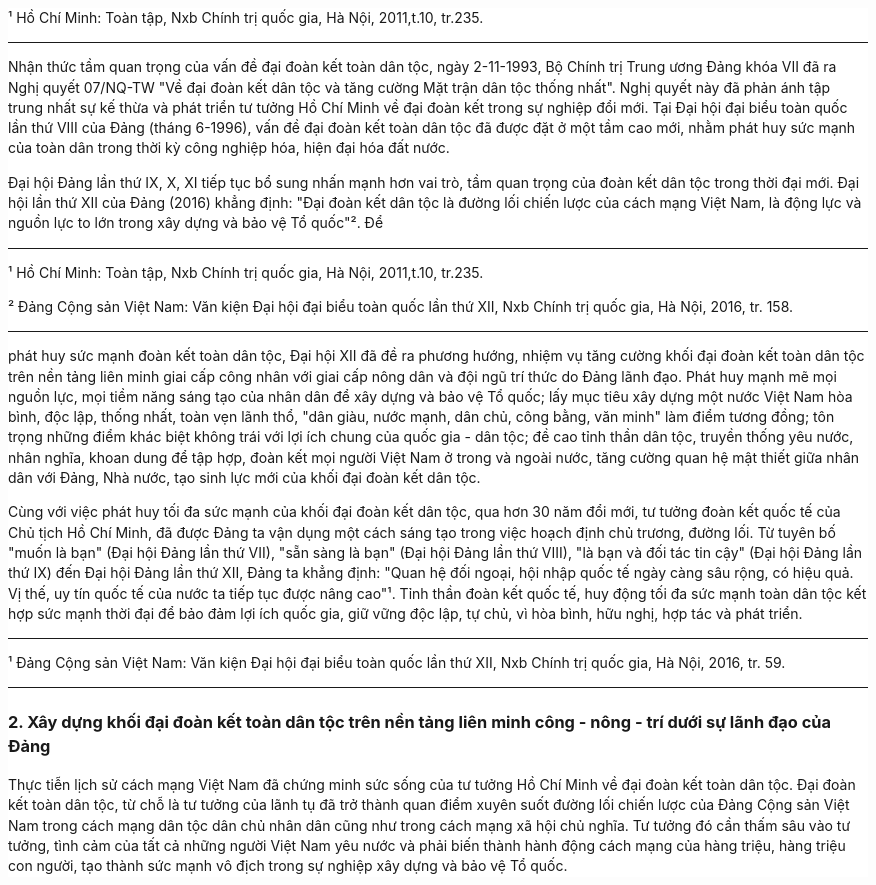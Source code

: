 
¹ Hồ Chí Minh: Toàn tập, Nxb Chính trị quốc gia, Hà Nội, 2011,t.10, tr.235.

---

Nhận thức tầm quan trọng của vấn đề đại đoàn kết toàn dân tộc, ngày 2-11-1993, Bộ Chính trị Trung ương Đảng khóa VII đã ra Nghị quyết 07/NQ-TW "Về đại đoàn kết dân tộc và tăng cường Mặt trận dân tộc thống nhất". Nghị quyết này đã phản ánh tập trung nhất sự kế thừa và phát triển tư tưởng Hồ Chí Minh về đại đoàn kết trong sự nghiệp đổi mới. Tại Đại hội đại biểu toàn quốc lần thứ VIII của Đảng (tháng 6-1996), vấn đề đại đoàn kết toàn dân tộc đã được đặt ở một tầm cao mới, nhằm phát huy sức mạnh của toàn dân trong thời kỳ công nghiệp hóa, hiện đại hóa đất nước.

Đại hội Đảng lần thứ IX, X, XI tiếp tục bổ sung nhấn mạnh hơn vai trò, tầm quan trọng của đoàn kết dân tộc trong thời đại mới. Đại hội lần thứ XII của Đảng (2016) khẳng định: "Đại đoàn kết dân tộc là đường lối chiến lược của cách mạng Việt Nam, là động lực và nguồn lực to lớn trong xây dựng và bảo vệ Tổ quốc"². Để

---

¹ Hồ Chí Minh: Toàn tập, Nxb Chính trị quốc gia, Hà Nội, 2011,t.10, tr.235.

² Đảng Cộng sản Việt Nam: Văn kiện Đại hội đại biểu toàn quốc lần thứ XII, Nxb Chính trị quốc gia, Hà Nội, 2016, tr. 158.

---

phát huy sức mạnh đoàn kết toàn dân tộc, Đại hội XII đã đề ra phương hướng, nhiệm vụ tăng cường khối đại đoàn kết toàn dân tộc trên nền tảng liên minh giai cấp công nhân với giai cấp nông dân và đội ngũ trí thức do Đảng lãnh đạo. Phát huy mạnh mẽ mọi nguồn lực, mọi tiềm năng sáng tạo của nhân dân để xây dựng và bảo vệ Tổ quốc; lấy mục tiêu xây dựng một nước Việt Nam hòa bình, độc lập, thống nhất, toàn vẹn lãnh thổ, "dân giàu, nước mạnh, dân chủ, công bằng, văn minh" làm điểm tương đồng; tôn trọng những điểm khác biệt không trái với lợi ích chung của quốc gia - dân tộc; đề cao tỉnh thần dân tộc, truyền thống yêu nước, nhân nghĩa, khoan dung để tập hợp, đoàn kết mọi người Việt Nam ở trong và ngoài nước, tăng cường quan hệ mật thiết giữa nhân dân với Đảng, Nhà nước, tạo sinh lực mới của khối đại đoàn kết dân tộc.

Cùng với việc phát huy tối đa sức mạnh của khối đại đoàn kết dân tộc, qua hơn 30 năm đổi mới, tư tưởng đoàn kết quốc tế của Chủ tịch Hồ Chí Minh, đã được Đảng ta vận dụng một cách sáng tạo trong việc hoạch định chủ trương, đường lối. Từ tuyên bố "muốn là bạn" (Đại hội Đảng lần thứ VII), "sẵn sàng là bạn" (Đại hội Đảng lần thứ VIII), "là bạn và đối tác tin cậy" (Đại hội Đảng lần thứ IX) đến Đại hội Đảng lần thứ XII, Đảng ta khẳng định: "Quan hệ đối ngoại, hội nhập quốc tế ngày càng sâu rộng, có hiệu quả. Vị thế, uy tín quốc tế của nước ta tiếp tục được nâng cao"¹. Tỉnh thần đoàn kết quốc tế, huy động tối đa sức mạnh toàn dân tộc kết hợp sức mạnh thời đại để bảo đảm lợi ích quốc gia, giữ vững độc lập, tự chủ, vì hòa bình, hữu nghị, hợp tác và phát triển.

---

¹ Đảng Cộng sản Việt Nam: Văn kiện Đại hội đại biểu toàn quốc lần thứ XII, Nxb Chính trị quốc gia, Hà Nội, 2016, tr. 59.

---

### 2. Xây dựng khối đại đoàn kết toàn dân tộc trên nền tảng liên minh công - nông - trí dưới sự lãnh đạo của Đảng

Thực tiễn lịch sử cách mạng Việt Nam đã chứng minh sức sống của tư tưởng Hồ Chí Minh về đại đoàn kết toàn dân tộc. Đại đoàn kết toàn dân tộc, từ chỗ là tư tưởng của lãnh tụ đã trở thành quan điểm xuyên suốt đường lối chiến lược của Đảng Cộng sản Việt Nam trong cách mạng dân tộc dân chủ nhân dân cũng như trong cách mạng xã hội chủ nghĩa. Tư tưởng đó cần thấm sâu vào tư tưởng, tình cảm của tất cả những người Việt Nam yêu nước và phải biến thành hành động cách mạng của hàng triệu, hàng triệu con người, tạo thành sức mạnh vô địch trong sự nghiệp xây dựng và bảo vệ Tổ quốc.
